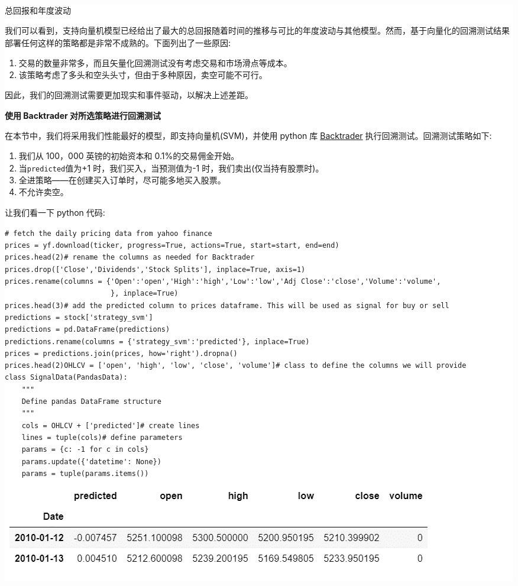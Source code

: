 总回报和年度波动

我们可以看到，支持向量机模型已经给出了最大的总回报随着时间的推移与可比的年度波动与其他模型。然而，基于向量化的回溯测试结果部署任何这样的策略都是非常不成熟的。下面列出了一些原因:

1.  交易的数量非常多，而且矢量化回溯测试没有考虑交易和市场滑点等成本。
2.  该策略考虑了多头和空头头寸，但由于多种原因，卖空可能不可行。

因此，我们的回溯测试需要更加现实和事件驱动，以解决上述差距。

**使用 Backtrader 对所选策略进行回溯测试**

在本节中，我们将采用我们性能最好的模型，即支持向量机(SVM)，并使用 python 库 [Backtrader](https://www.backtrader.com/docu/) 执行回溯测试。回溯测试策略如下:

1.  我们从 100，000 英镑的初始资本和 0.1%的交易佣金开始。
2.  当`predicted`值为+1 时，我们买入，当预测值为-1 时，我们卖出(仅当持有股票时)。
3.  全进策略——在创建买入订单时，尽可能多地买入股票。
4.  不允许卖空。

让我们看一下 python 代码:

```
# fetch the daily pricing data from yahoo finance
prices = yf.download(ticker, progress=True, actions=True, start=start, end=end)
prices.head(2)# rename the columns as needed for Backtrader
prices.drop(['Close','Dividends','Stock Splits'], inplace=True, axis=1)
prices.rename(columns = {'Open':'open','High':'high','Low':'low','Adj Close':'close','Volume':'volume',
                         }, inplace=True)
prices.head(3)# add the predicted column to prices dataframe. This will be used as signal for buy or sell
predictions = stock['strategy_svm']
predictions = pd.DataFrame(predictions)
predictions.rename(columns = {'strategy_svm':'predicted'}, inplace=True)
prices = predictions.join(prices, how='right').dropna()
prices.head(2)OHLCV = ['open', 'high', 'low', 'close', 'volume']# class to define the columns we will provide
class SignalData(PandasData):
    """
    Define pandas DataFrame structure
    """
    cols = OHLCV + ['predicted']# create lines
    lines = tuple(cols)# define parameters
    params = {c: -1 for c in cols}
    params.update({'datetime': None})
    params = tuple(params.items())
```

![](img/de59e0f714a024e4f4404d8b1904e700.png)
